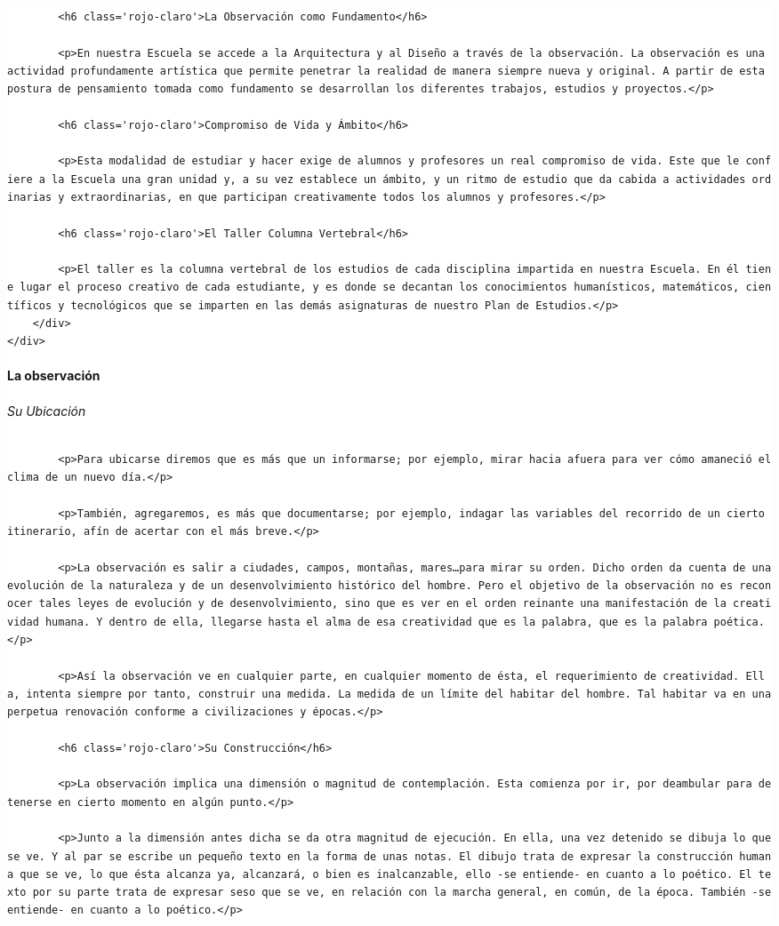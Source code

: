 			<h6 class='rojo-claro'>La Observación como Fundamento</h6>

			<p>En nuestra Escuela se accede a la Arquitectura y al Diseño a través de la observación. La observación es una actividad profundamente artística que permite penetrar la realidad de manera siempre nueva y original. A partir de esta postura de pensamiento tomada como fundamento se desarrollan los diferentes trabajos, estudios y proyectos.</p>
			
			<h6 class='rojo-claro'>Compromiso de Vida y Ámbito</h6>

			<p>Esta modalidad de estudiar y hacer exige de alumnos y profesores un real compromiso de vida. Este que le confiere a la Escuela una gran unidad y, a su vez establece un ámbito, y un ritmo de estudio que da cabida a actividades ordinarias y extraordinarias, en que participan creativamente todos los alumnos y profesores.</p>
			
			<h6 class='rojo-claro'>El Taller Columna Vertebral</h6>

			<p>El taller es la columna vertebral de los estudios de cada disciplina impartida en nuestra Escuela. En él tiene lugar el proceso creativo de cada estudiante, y es donde se decantan los conocimientos humanísticos, matemáticos, científicos y tecnológicos que se imparten en las demás asignaturas de nuestro Plan de Estudios.</p>
		</div>
	</div>
</article> 
</div>
<h4 class='subtitulo gris'>La observación</h4>
<div class='bloque'>
<article class="h-entry especifico">
	<div class="e-content p-summary p-name">
		<div class='bloque'>
			<h6 class='rojo-claro'>Su Ubicación</h6>

			<p>Para ubicarse diremos que es más que un informarse; por ejemplo, mirar hacia afuera para ver cómo amaneció el clima de un nuevo día.</p>

			<p>También, agregaremos, es más que documentarse; por ejemplo, indagar las variables del recorrido de un cierto itinerario, afín de acertar con el más breve.</p>

			<p>La observación es salir a ciudades, campos, montañas, mares…para mirar su orden. Dicho orden da cuenta de una evolución de la naturaleza y de un desenvolvimiento histórico del hombre. Pero el objetivo de la observación no es reconocer tales leyes de evolución y de desenvolvimiento, sino que es ver en el orden reinante una manifestación de la creatividad humana. Y dentro de ella, llegarse hasta el alma de esa creatividad que es la palabra, que es la palabra poética.</p>

			<p>Así la observación ve en cualquier parte, en cualquier momento de ésta, el requerimiento de creatividad. Ella, intenta siempre por tanto, construir una medida. La medida de un límite del habitar del hombre. Tal habitar va en una perpetua renovación conforme a civilizaciones y épocas.</p>

			<h6 class='rojo-claro'>Su Construcción</h6>

			<p>La observación implica una dimensión o magnitud de contemplación. Esta comienza por ir, por deambular para detenerse en cierto momento en algún punto.</p>

			<p>Junto a la dimensión antes dicha se da otra magnitud de ejecución. En ella, una vez detenido se dibuja lo que se ve. Y al par se escribe un pequeño texto en la forma de unas notas. El dibujo trata de expresar la construcción humana que se ve, lo que ésta alcanza ya, alcanzará, o bien es inalcanzable, ello -se entiende- en cuanto a lo poético. El texto por su parte trata de expresar seso que se ve, en relación con la marcha general, en común, de la época. También -se entiende- en cuanto a lo poético.</p>
